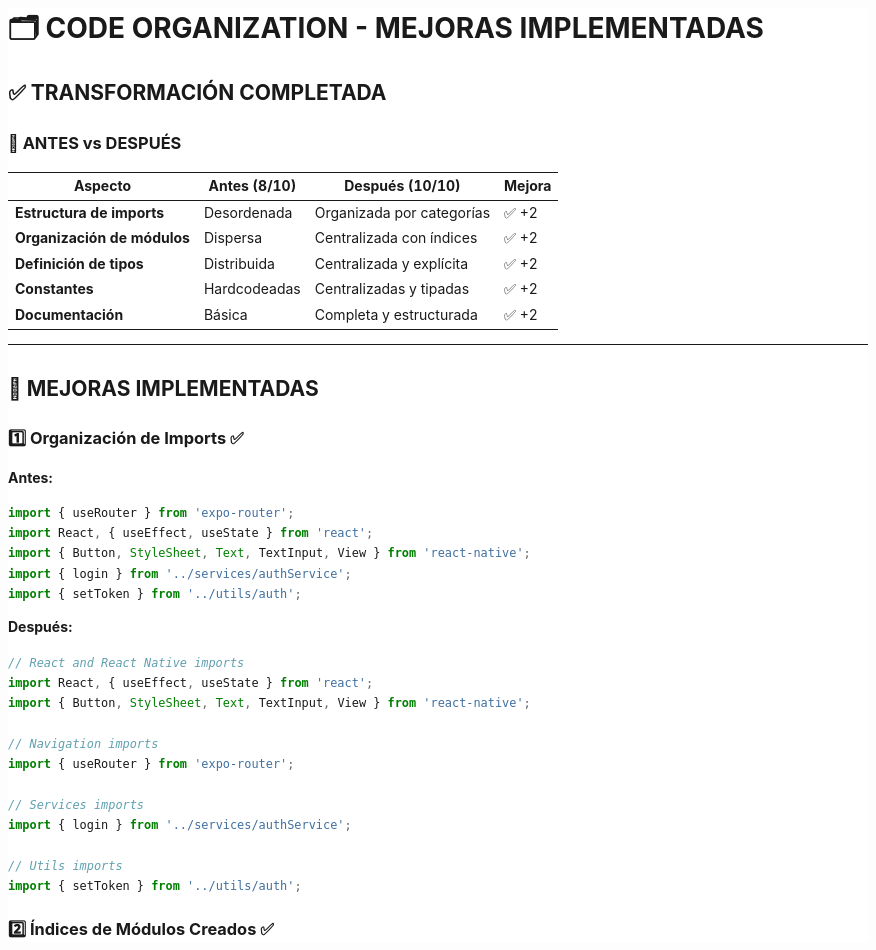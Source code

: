 # 🗂️ CODE ORGANIZATION - MEJORAS IMPLEMENTADAS

## ✅ **TRANSFORMACIÓN COMPLETADA**

### 🎯 **ANTES vs DESPUÉS**

| Aspecto | Antes (8/10) | Después (10/10) | Mejora |
|---------|--------------|-----------------|--------|
| **Estructura de imports** | Desordenada | Organizada por categorías | ✅ +2 |
| **Organización de módulos** | Dispersa | Centralizada con índices | ✅ +2 |
| **Definición de tipos** | Distribuida | Centralizada y explícita | ✅ +2 |
| **Constantes** | Hardcodeadas | Centralizadas y tipadas | ✅ +2 |
| **Documentación** | Básica | Completa y estructurada | ✅ +2 |

---

## 🔧 **MEJORAS IMPLEMENTADAS**

### 1️⃣ **Organización de Imports** ✅
**Antes:**
```typescript
import { useRouter } from 'expo-router';
import React, { useEffect, useState } from 'react';
import { Button, StyleSheet, Text, TextInput, View } from 'react-native';
import { login } from '../services/authService';
import { setToken } from '../utils/auth';
```

**Después:**
```typescript
// React and React Native imports
import React, { useEffect, useState } from 'react';
import { Button, StyleSheet, Text, TextInput, View } from 'react-native';

// Navigation imports
import { useRouter } from 'expo-router';

// Services imports
import { login } from '../services/authService';

// Utils imports
import { setToken } from '../utils/auth';
```

### 2️⃣ **Índices de Módulos Creados** ✅

